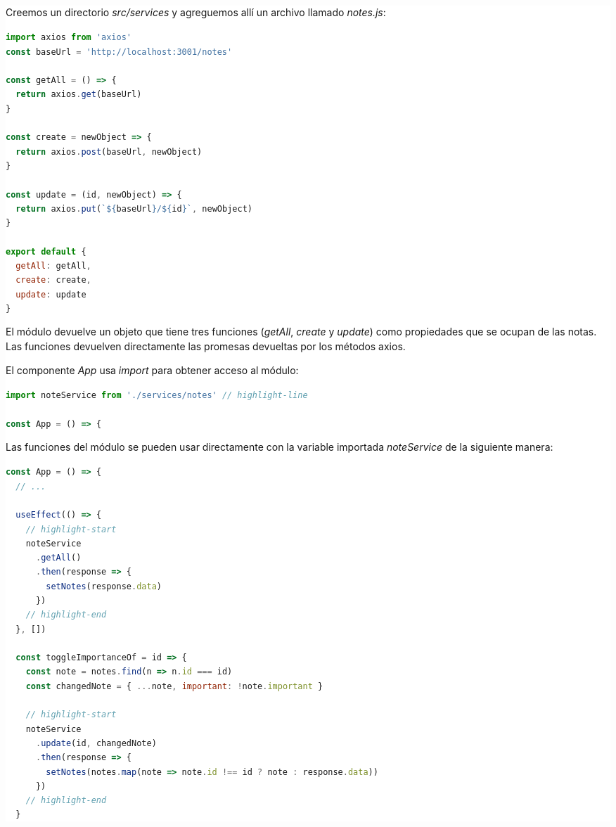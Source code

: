 Creemos un directorio <i>src/services</i> y agreguemos allí un archivo llamado <i>notes.js</i>:

```js
import axios from 'axios'
const baseUrl = 'http://localhost:3001/notes'

const getAll = () => {
  return axios.get(baseUrl)
}

const create = newObject => {
  return axios.post(baseUrl, newObject)
}

const update = (id, newObject) => {
  return axios.put(`${baseUrl}/${id}`, newObject)
}

export default { 
  getAll: getAll, 
  create: create, 
  update: update 
}
```

El módulo devuelve un objeto que tiene tres funciones (<i>getAll</i>, <i>create</i> y <i>update</i>) como propiedades que se ocupan de las notas. Las funciones devuelven directamente las promesas devueltas por los métodos axios.

El componente <i>App</i> usa <em>import</em> para obtener acceso al módulo:

```js
import noteService from './services/notes' // highlight-line

const App = () => {
```

Las funciones del módulo se pueden usar directamente con la variable importada _noteService_ de la siguiente manera:

```js
const App = () => {
  // ...

  useEffect(() => {
    // highlight-start
    noteService
      .getAll()
      .then(response => {
        setNotes(response.data)
      })
    // highlight-end
  }, [])

  const toggleImportanceOf = id => {
    const note = notes.find(n => n.id === id)
    const changedNote = { ...note, important: !note.important }

    // highlight-start
    noteService
      .update(id, changedNote)
      .then(response => {
        setNotes(notes.map(note => note.id !== id ? note : response.data))
      })
    // highlight-end
  }

```